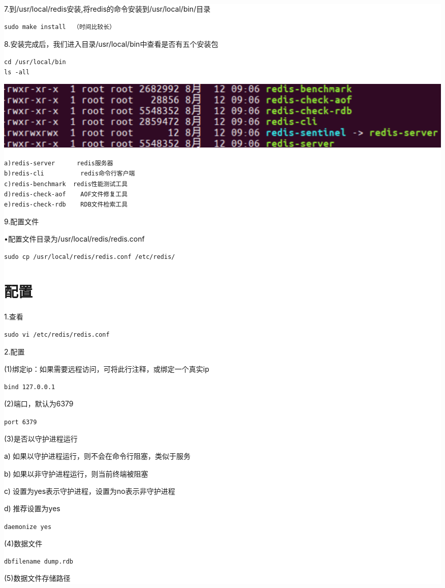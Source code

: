 7.到/usr/local/redis安装,将redis的命令安装到/usr/local/bin/⽬录
```shell
sudo make install  （时间比较长）
```
8.安装完成后，我们进入目录/usr/local/bin中查看是否有五个安装包
```shell
cd /usr/local/bin
ls -all 
```
![2](./photo/2.png)
```shell
a)redis-server      redis服务器
b)redis-cli          redis命令行客户端
c)redis-benchmark  redis性能测试工具
d)redis-check-aof    AOF文件修复工具
e)redis-check-rdb    RDB文件检索工具
```
9.配置文件

•配置⽂件⽬录为/usr/local/redis/redis.conf
```shell
sudo cp /usr/local/redis/redis.conf /etc/redis/
```

# 配置
1.查看

```shell
sudo vi /etc/redis/redis.conf
```
2.配置

(1)绑定ip：如果需要远程访问，可将此⾏注释，或绑定⼀个真实ip
```shell
bind 127.0.0.1
```
(2)端⼝，默认为6379
```shell
port 6379
```
(3)是否以守护进程运⾏

a) 如果以守护进程运⾏，则不会在命令⾏阻塞，类似于服务

b) 如果以⾮守护进程运⾏，则当前终端被阻塞

c) 设置为yes表示守护进程，设置为no表示⾮守护进程

d)	推荐设置为yes
```shell
daemonize yes
```
(4)数据文件
```shell
dbfilename dump.rdb
```
(5)数据文件存储路径
